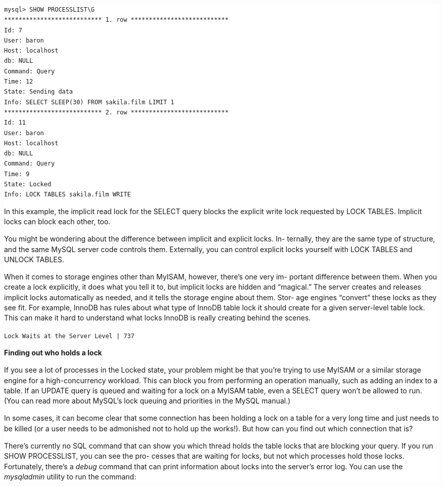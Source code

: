 ```
mysql> SHOW PROCESSLIST\G
*************************** 1. row ***************************
Id: 7
User: baron
Host: localhost
db: NULL
Command: Query
Time: 12
State: Sending data
Info: SELECT SLEEP(30) FROM sakila.film LIMIT 1
*************************** 2. row ***************************
Id: 11
User: baron
Host: localhost
db: NULL
Command: Query
Time: 9
State: Locked
Info: LOCK TABLES sakila.film WRITE
```
In this example, the implicit read lock for the SELECT query blocks the explicit write
lock requested by LOCK TABLES. Implicit locks can block each other, too.

You might be wondering about the difference between implicit and explicit locks. In-
ternally, they are the same type of structure, and the same MySQL server code controls
them. Externally, you can control explicit locks yourself with LOCK TABLES and UNLOCK
TABLES.

When it comes to storage engines other than MyISAM, however, there’s one very im-
portant difference between them. When you create a lock explicitly, it does what you
tell it to, but implicit locks are hidden and “magical.” The server creates and releases
implicit locks automatically as needed, and it tells the storage engine about them. Stor-
age engines “convert” these locks as they see fit. For example, InnoDB has rules about
what type of InnoDB table lock it should create for a given server-level table lock. This
can make it hard to understand what locks InnoDB is really creating behind the scenes.

```
Lock Waits at the Server Level | 737
```

**Finding out who holds a lock**

If you see a lot of processes in the Locked state, your problem might be that you’re trying
to use MyISAM or a similar storage engine for a high-concurrency workload. This can
block you from performing an operation manually, such as adding an index to a table.
If an UPDATE query is queued and waiting for a lock on a MyISAM table, even a SELECT
query won’t be allowed to run. (You can read more about MySQL’s lock queuing and
priorities in the MySQL manual.)

In some cases, it can become clear that some connection has been holding a lock on a
table for a very long time and just needs to be killed (or a user needs to be admonished
not to hold up the works!). But how can you find out which connection that is?

There’s currently no SQL command that can show you which thread holds the table
locks that are blocking your query. If you run SHOW PROCESSLIST, you can see the pro-
cesses that are waiting for locks, but not which processes hold those locks. Fortunately,
there’s a _debug_ command that can print information about locks into the server’s error
log. You can use the _mysqladmin_ utility to run the command:
